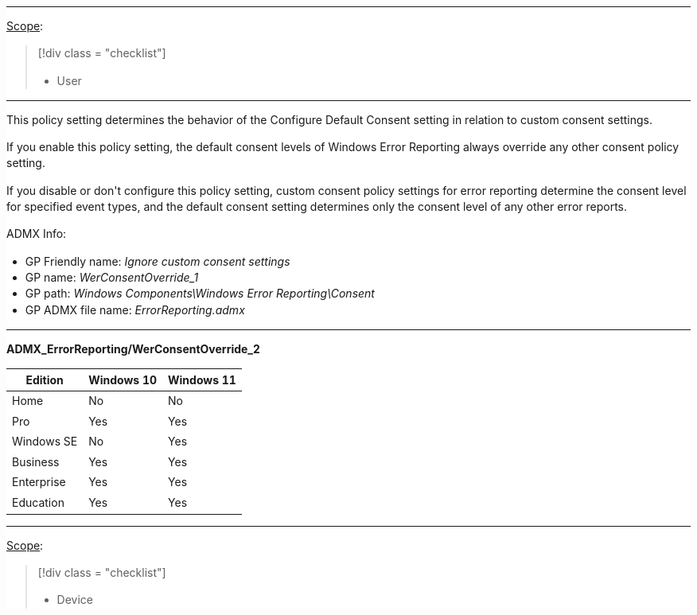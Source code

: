 
<hr/>


[Scope](./policy-configuration-service-provider.md#policy-scope):

> [!div class = "checklist"]
> * User

<hr/>



This policy setting determines the behavior of the Configure Default Consent setting in relation to custom consent settings.

If you enable this policy setting, the default consent levels of Windows Error Reporting always override any other consent policy setting.

If you disable or don't configure this policy setting, custom consent policy settings for error reporting determine the consent level for specified event types, and the default consent setting determines only the consent level of any other error reports.




ADMX Info:  
-   GP Friendly name: *Ignore custom consent settings*
-   GP name: *WerConsentOverride_1*
-   GP path: *Windows Components\Windows Error Reporting\Consent*
-   GP ADMX file name: *ErrorReporting.admx*



<hr/>


<a href="" id="admx-errorreporting-werconsentoverride-2"></a>**ADMX_ErrorReporting/WerConsentOverride_2**  



|Edition|Windows 10|Windows 11|
|--- |--- |--- |
|Home|No|No|
|Pro|Yes|Yes|
|Windows SE|No|Yes|
|Business|Yes|Yes|
|Enterprise|Yes|Yes|
|Education|Yes|Yes|


<hr/>


[Scope](./policy-configuration-service-provider.md#policy-scope):

> [!div class = "checklist"]
> * Device
